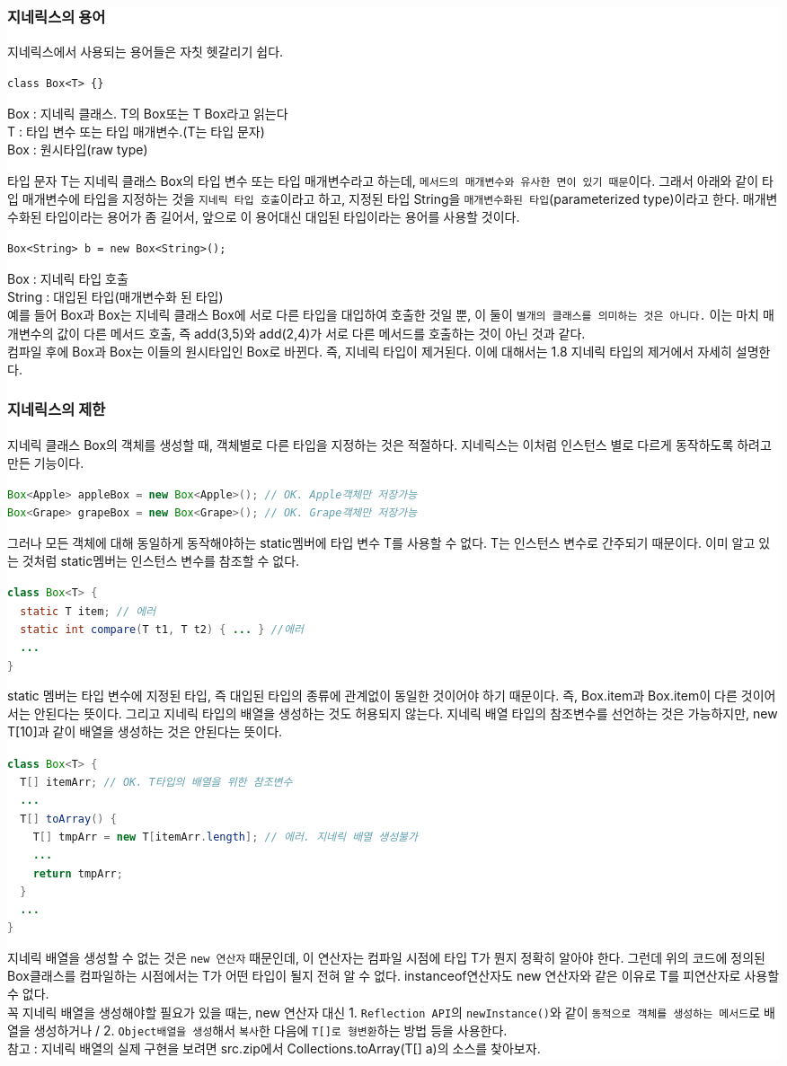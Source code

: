 
### 지네릭스의 용어
지네릭스에서 사용되는 용어들은 자칫 헷갈리기 쉽다. 
```
class Box<T> {}
```
Box<T> : 지네릭 클래스. T의 Box또는 T Box라고 읽는다  
T : 타입 변수 또는 타입 매개변수.(T는 타입 문자)  
Box : 원시타입(raw type)  

타입 문자 T는 지네릭 클래스 Box<T>의 타입 변수 또는 타입 매개변수라고 하는데, `메서드의 매개변수와 유사한 면이 있기 때문`이다. 그래서 아래와 같이 타입 매개변수에 타입을 지정하는 것을 `지네릭 타입 호출`이라고 하고, 지정된 타입 String을 `매개변수화된 타입`(parameterized type)이라고 한다. 매개변수화된 타입이라는 용어가 좀 길어서, 앞으로 이 용어대신 대입된 타입이라는 용어를 사용할 것이다.  
```
Box<String> b = new Box<String>();
```
Box<String> : 지네릭 타입 호출  
String : 대입된 타입(매개변수화 된 타입)  
예를 들어 Box<String>과 Box<Integer>는 지네릭 클래스 Box<T>에 서로 다른 타입을 대입하여 호출한 것일 뿐, 이 둘이 `별개의 클래스를 의미하는 것은 아니다.` 이는 마치 매개변수의 값이 다른 메서드 호출, 즉 add(3,5)와 add(2,4)가 서로 다른 메서드를 호출하는 것이 아닌 것과 같다.  
컴파일 후에 Box<String>과 Box<Integer>는 이들의 원시타입인 Box로 바뀐다. 즉, 지네릭 타입이 제거된다. 이에 대해서는 1.8 지네릭 타입의 제거에서 자세히 설명한다.  

### 지네릭스의 제한
지네릭 클래스 Box의 객체를 생성할 때, 객체별로 다른 타입을 지정하는 것은 적절하다. 지네릭스는 이처럼 인스턴스 별로 다르게 동작하도록 하려고 만든 기능이다.  
```java
Box<Apple> appleBox = new Box<Apple>(); // OK. Apple객체만 저장가능
Box<Grape> grapeBox = new Box<Grape>(); // OK. Grape객체만 저장가능
```
그러나 모든 객체에 대해 동일하게 동작해야하는 static멤버에 타입 변수 T를 사용할 수 없다. T는 인스턴스 변수로 간주되기 때문이다. 이미 알고 있는 것처럼 static멤버는 인스턴스 변수를 참조할 수 없다.  
```java
class Box<T> {
  static T item; // 에러
  static int compare(T t1, T t2) { ... } //에러
  ...
}
```
static 멤버는 타입 변수에 지정된 타입, 즉 대입된 타입의 종류에 관계없이 동일한 것이어야 하기 때문이다. 즉, Box<Apple>.item과 Box<Grape>.item이 다른 것이어서는 안된다는 뜻이다. 그리고 지네릭 타입의 배열을 생성하는 것도 허용되지 않는다. 지네릭 배열 타입의 참조변수를 선언하는 것은 가능하지만, new T[10]과 같이 배열을 생성하는 것은 안된다는 뜻이다.  
```java
class Box<T> {
  T[] itemArr; // OK. T타입의 배열을 위한 참조변수
  ...
  T[] toArray() {
    T[] tmpArr = new T[itemArr.length]; // 에러. 지네릭 배열 생성불가
    ...
    return tmpArr;
  }
  ...
}
```
지네릭 배열을 생성할 수 없는 것은 `new 연산자` 때문인데, 이 연산자는 컴파일 시점에 타입 T가 뭔지 정확히 알아야 한다. 그런데 위의 코드에 정의된 Box<T>클래스를 컴파일하는 시점에서는 T가 어떤 타입이 될지 전혀 알 수 없다. instanceof연산자도 new 연산자와 같은 이유로 T를 피연산자로 사용할 수 없다.  
꼭 지네릭 배열을 생성해야할 필요가 있을 때는, new 연산자 대신 1. `Reflection API`의 `newInstance()`와 같이 `동적으로 객체를 생성하는 메서드`로 배열을 생성하거나 /  2. `Object배열을 생성`해서 `복사`한 다음에 `T[]로 형변환`하는 방법 등을 사용한다.  
참고 : 지네릭 배열의 실제 구현을 보려면 src.zip에서 Collections.toArray(T[] a)의 소스를 찾아보자.  
